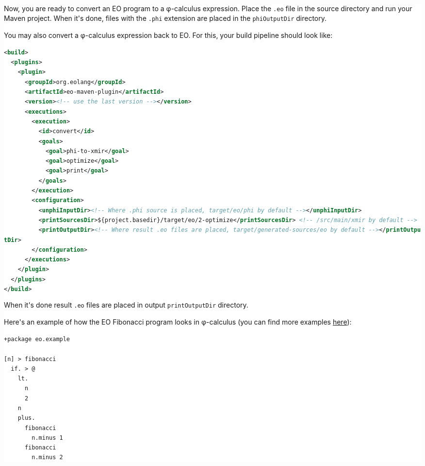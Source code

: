 Now, you are ready to convert an EO program to a φ-calculus expression. Place the `.eo` file in the source
directory and run your Maven project. When it's done, files with the `.phi` extension are placed in
the `phiOutputDir` directory.

You may also convert a φ-calculus expression back to EO.
For this, your build pipeline should look like:

```xml
<build>
  <plugins>
    <plugin>
      <groupId>org.eolang</groupId>
      <artifactId>eo-maven-plugin</artifactId>
      <version><!-- use the last version --></version>
      <executions>
        <execution>
          <id>convert</id>
          <goals>
            <goal>phi-to-xmir</goal>
            <goal>optimize</goal>
            <goal>print</goal>
          </goals>
        </execution>
        <configuration>
          <unphiInputDir><!-- Where .phi source is placed, target/eo/phi by default --></unphiInputDir>
          <printSourcesDir>${project.basedir}/target/eo/2-optimize</printSourcesDir> <!-- /src/main/xmir by default -->
          <printOutputDir><!-- Where result .eo files are placed, target/generated-sources/eo by default --></printOutputDir>
        </configuration>
      </executions>
    </plugin>
  </plugins>
</build>
```

When it's done result `.eo` files are placed in output `printOutputDir` directory.

Here's an example of how the EO Fibonacci program looks in φ-calculus (you can find more examples
[here](https://github.com/objectionary/eo/tree/master/eo-maven-plugin/src/test/resources/org/eolang/maven/phi)):
```eo
+package eo.example

[n] > fibonacci
  if. > @
    lt.
      n
      2
    n
    plus.
      fibonacci
        n.minus 1
      fibonacci
        n.minus 2
```
